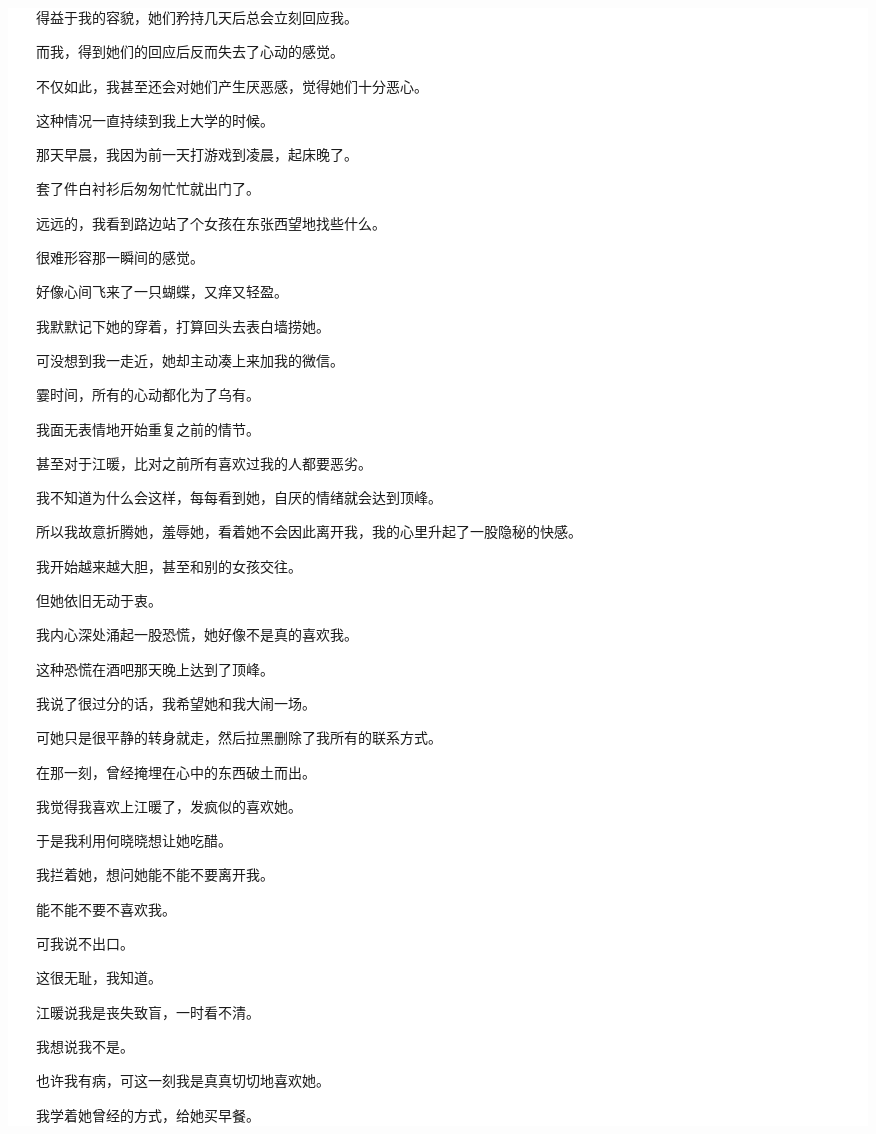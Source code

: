 &emsp;&emsp;得益于我的容貌，她们矜持几天后总会立刻回应我。  
  
&emsp;&emsp;而我，得到她们的回应后反而失去了心动的感觉。  
  
&emsp;&emsp;不仅如此，我甚至还会对她们产生厌恶感，觉得她们十分恶心。  
  
&emsp;&emsp;这种情况一直持续到我上大学的时候。  
  
&emsp;&emsp;那天早晨，我因为前一天打游戏到凌晨，起床晚了。  
  
&emsp;&emsp;套了件白衬衫后匆匆忙忙就出门了。  
  
&emsp;&emsp;远远的，我看到路边站了个女孩在东张西望地找些什么。  
  
&emsp;&emsp;很难形容那一瞬间的感觉。  
  
&emsp;&emsp;好像心间飞来了一只蝴蝶，又痒又轻盈。  
  
&emsp;&emsp;我默默记下她的穿着，打算回头去表白墙捞她。  
  
&emsp;&emsp;可没想到我一走近，她却主动凑上来加我的微信。  
  
&emsp;&emsp;霎时间，所有的心动都化为了乌有。  
  
&emsp;&emsp;我面无表情地开始重复之前的情节。  
  
&emsp;&emsp;甚至对于江暖，比对之前所有喜欢过我的人都要恶劣。  
  
&emsp;&emsp;我不知道为什么会这样，每每看到她，自厌的情绪就会达到顶峰。  
  
&emsp;&emsp;所以我故意折腾她，羞辱她，看着她不会因此离开我，我的心里升起了一股隐秘的快感。  
  
&emsp;&emsp;我开始越来越大胆，甚至和别的女孩交往。  
  
&emsp;&emsp;但她依旧无动于衷。  
  
&emsp;&emsp;我内心深处涌起一股恐慌，她好像不是真的喜欢我。  
  
&emsp;&emsp;这种恐慌在酒吧那天晚上达到了顶峰。  
  
&emsp;&emsp;我说了很过分的话，我希望她和我大闹一场。  
  
&emsp;&emsp;可她只是很平静的转身就走，然后拉黑删除了我所有的联系方式。  
  
&emsp;&emsp;在那一刻，曾经掩埋在心中的东西破土而出。  
  
&emsp;&emsp;我觉得我喜欢上江暖了，发疯似的喜欢她。  
  
&emsp;&emsp;于是我利用何晓晓想让她吃醋。  
  
&emsp;&emsp;我拦着她，想问她能不能不要离开我。  
  
&emsp;&emsp;能不能不要不喜欢我。  
  
&emsp;&emsp;可我说不出口。  
  
&emsp;&emsp;这很无耻，我知道。  
  
&emsp;&emsp;江暖说我是丧失致盲，一时看不清。  
  
&emsp;&emsp;我想说我不是。  
  
&emsp;&emsp;也许我有病，可这一刻我是真真切切地喜欢她。  
  
&emsp;&emsp;我学着她曾经的方式，给她买早餐。  
  